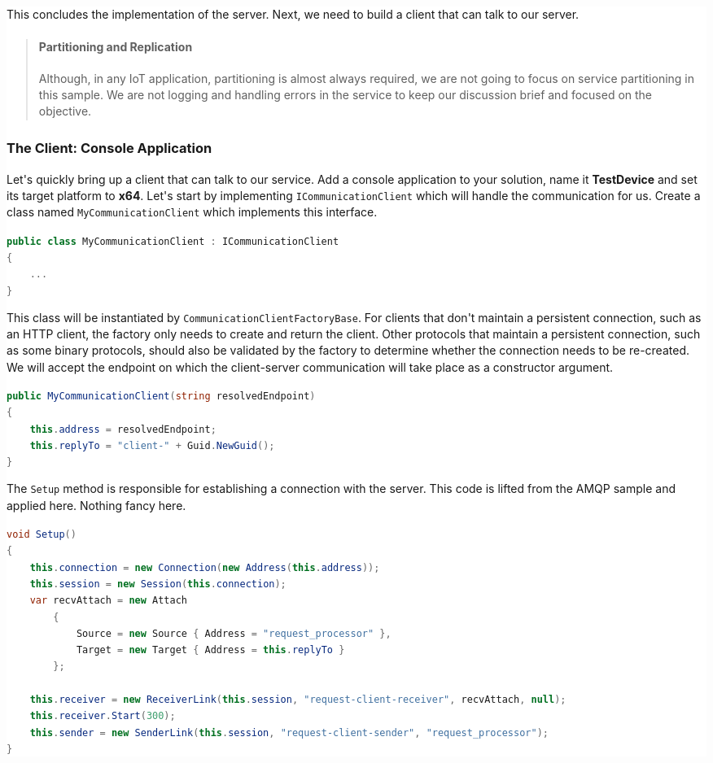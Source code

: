 This concludes the implementation of the server. Next, we need to build a client that can talk to our server.

> #### Partitioning and Replication
>
> Although, in any IoT application, partitioning is almost always required, we are not going to focus on service partitioning in this sample. We are not logging and handling errors in the service to keep our discussion brief and focused on the objective.

### The Client: Console Application

Let's quickly bring up a client that can talk to our service. Add a console application to your solution, name it **TestDevice** and set its target platform to **x64**. Let's start by implementing `ICommunicationClient` which will handle the communication for us. Create a class named `MyCommunicationClient` which implements this interface.

```CS
public class MyCommunicationClient : ICommunicationClient
{
	...
}
```

This class will be instantiated by `CommunicationClientFactoryBase`. For clients that don't maintain a persistent connection, such as an HTTP client, the factory only needs to create and return the client. Other protocols that maintain a persistent connection, such as some binary protocols, should also be validated by the factory to determine whether the connection needs to be re-created. We will accept the endpoint on which the client-server communication will take place as a constructor argument.

```CS
public MyCommunicationClient(string resolvedEndpoint)
{
    this.address = resolvedEndpoint;
    this.replyTo = "client-" + Guid.NewGuid();
}
```

The `Setup` method is responsible for establishing a connection with the server. This code is lifted from the AMQP sample and applied here. Nothing fancy here.

```CS
void Setup()
{
    this.connection = new Connection(new Address(this.address));
    this.session = new Session(this.connection);
    var recvAttach = new Attach
        {
            Source = new Source { Address = "request_processor" },
            Target = new Target { Address = this.replyTo }
        };

    this.receiver = new ReceiverLink(this.session, "request-client-receiver", recvAttach, null);
    this.receiver.Start(300);
    this.sender = new SenderLink(this.session, "request-client-sender", "request_processor");
}
```
